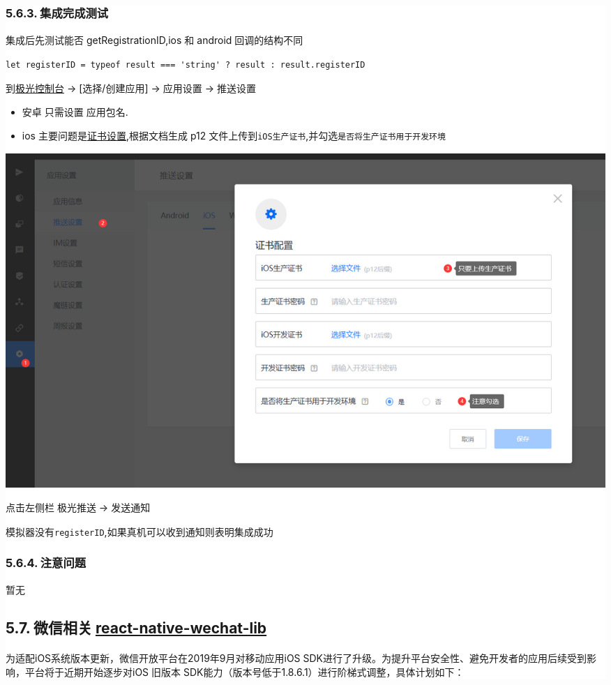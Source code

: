 

### 5.6.3. 集成完成测试

集成后先测试能否 getRegistrationID,ios 和 android 回调的结构不同 

`let registerID = typeof result === 'string' ? result : result.registerID`

到[极光控制台](https://www.jiguang.cn/dev2/#/overview/appCardList) -> [选择/创建应用] -> 应用设置 -> 推送设置

- 安卓 只需设置 应用包名. 

- ios 主要问题是[证书设置](http://docs.jiguang.cn/jpush/client/iOS/ios_cer_guide/),根据文档生成 p12 文件上传到`iOS生产证书`,并勾选`是否将生产证书用于开发环境`

![极光ios证书说明.png](../screenshot/极光ios证书说明.png)


点击左侧栏 极光推送 -> 发送通知

模拟器没有`registerID`,如果真机可以收到通知则表明集成成功

### 5.6.4. 注意问题
暂无

## 5.7. 微信相关 [react-native-wechat-lib](https://github.com/little-snow-fox/react-native-wechat-lib)

为适配iOS系统版本更新，微信开放平台在2019年9月对移动应用iOS SDK进行了升级。为提升平台安全性、避免开发者的应用后续受到影响，平台将于近期开始逐步对iOS 旧版本 SDK能力（版本号低于1.8.6.1）进行阶梯式调整，具体计划如下：
